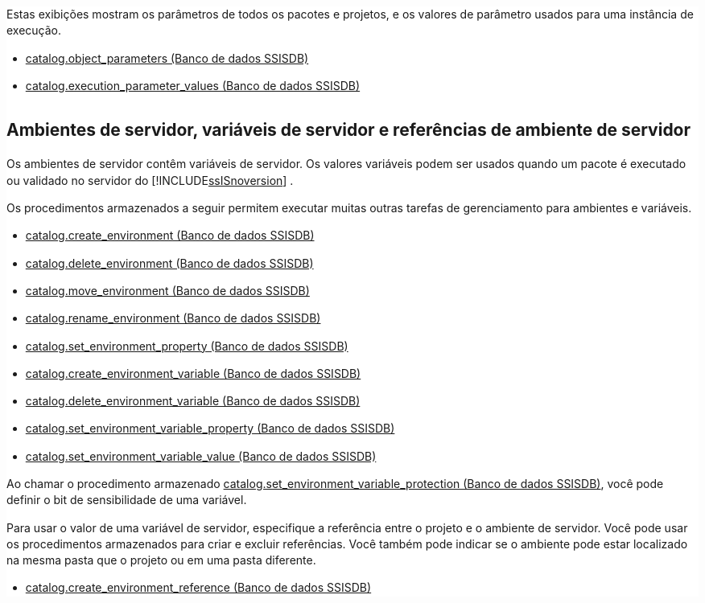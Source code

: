  Estas exibições mostram os parâmetros de todos os pacotes e projetos, e os valores de parâmetro usados para uma instância de execução.  
  
-   [catalog.object_parameters &#40;Banco de dados SSISDB&#41;](../../integration-services/system-views/catalog-object-parameters-ssisdb-database.md)  
  
-   [catalog.execution_parameter_values &#40;Banco de dados SSISDB&#41;](../../integration-services/system-views/catalog-execution-parameter-values-ssisdb-database.md)  
  
##  <a name="ServerEnvironments"></a> Ambientes de servidor, variáveis de servidor e referências de ambiente de servidor  
 Os ambientes de servidor contêm variáveis de servidor. Os valores variáveis podem ser usados quando um pacote é executado ou validado no servidor do [!INCLUDE[ssISnoversion](../../includes/ssisnoversion-md.md)] .  
  
 Os procedimentos armazenados a seguir permitem executar muitas outras tarefas de gerenciamento para ambientes e variáveis.  
  
-   [catalog.create_environment &#40;Banco de dados SSISDB&#41;](../../integration-services/system-stored-procedures/catalog-create-environment-ssisdb-database.md)  
  
-   [catalog.delete_environment &#40;Banco de dados SSISDB&#41;](../../integration-services/system-stored-procedures/catalog-delete-environment-ssisdb-database.md)  
  
-   [catalog.move_environment &#40;Banco de dados SSISDB&#41;](../../integration-services/system-stored-procedures/catalog-move-environment-ssisdb-database.md)  
  
-   [catalog.rename_environment &#40;Banco de dados SSISDB&#41;](../../integration-services/system-stored-procedures/catalog-rename-environment-ssisdb-database.md)  
  
-   [catalog.set_environment_property &#40;Banco de dados SSISDB&#41;](../../integration-services/system-stored-procedures/catalog-set-environment-property-ssisdb-database.md)  
  
-   [catalog.create_environment_variable &#40;Banco de dados SSISDB&#41;](../../integration-services/system-stored-procedures/catalog-create-environment-variable-ssisdb-database.md)  
  
-   [catalog.delete_environment_variable &#40;Banco de dados SSISDB&#41;](../../integration-services/system-stored-procedures/catalog-delete-environment-variable-ssisdb-database.md)  
  
-   [catalog.set_environment_variable_property &#40;Banco de dados SSISDB&#41;](../../integration-services/system-stored-procedures/catalog-set-environment-variable-property-ssisdb-database.md)  
  
-   [catalog.set_environment_variable_value &#40;Banco de dados SSISDB&#41;](../../integration-services/system-stored-procedures/catalog-set-environment-variable-value-ssisdb-database.md)  
  
 Ao chamar o procedimento armazenado [catalog.set_environment_variable_protection &#40;Banco de dados SSISDB&#41;](../../integration-services/system-stored-procedures/catalog-set-environment-variable-protection-ssisdb-database.md), você pode definir o bit de sensibilidade de uma variável.  
  
 Para usar o valor de uma variável de servidor, especifique a referência entre o projeto e o ambiente de servidor. Você pode usar os procedimentos armazenados para criar e excluir referências. Você também pode indicar se o ambiente pode estar localizado na mesma pasta que o projeto ou em uma pasta diferente.  
  
-   [catalog.create_environment_reference &#40;Banco de dados SSISDB&#41;](../../integration-services/system-stored-procedures/catalog-create-environment-reference-ssisdb-database.md)  
  